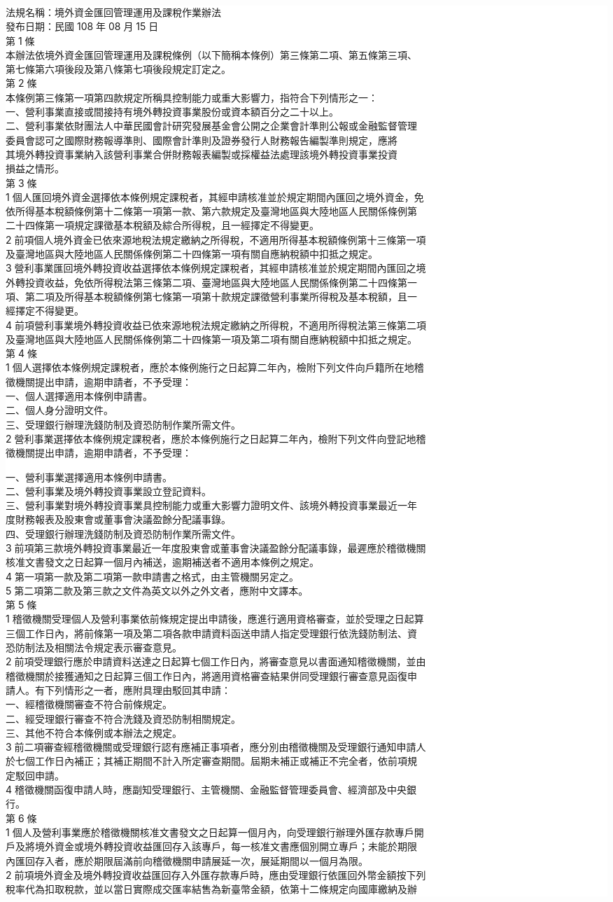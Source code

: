 法規名稱：境外資金匯回管理運用及課稅作業辦法  
發布日期：民國 108 年 08 月 15 日  
第 1 條  
本辦法依境外資金匯回管理運用及課稅條例（以下簡稱本條例）第三條第二項、第五條第三項、  
第七條第六項後段及第八條第七項後段規定訂定之。  
第 2 條  
本條例第三條第一項第四款規定所稱具控制能力或重大影響力，指符合下列情形之一：  
一、營利事業直接或間接持有境外轉投資事業股份或資本額百分之二十以上。  
二、營利事業依財團法人中華民國會計研究發展基金會公開之企業會計準則公報或金融監督管理  
委員會認可之國際財務報導準則、國際會計準則及證券發行人財務報告編製準則規定，應將  
其境外轉投資事業納入該營利事業合併財務報表編製或採權益法處理該境外轉投資事業投資  
損益之情形。  
第 3 條  
1 個人匯回境外資金選擇依本條例規定課稅者，其經申請核准並於規定期間內匯回之境外資金，免  
依所得基本稅額條例第十二條第一項第一款、第六款規定及臺灣地區與大陸地區人民關係條例第  
二十四條第一項規定課徵基本稅額及綜合所得稅，且一經擇定不得變更。  
2 前項個人境外資金已依來源地稅法規定繳納之所得稅，不適用所得基本稅額條例第十三條第一項  
及臺灣地區與大陸地區人民關係條例第二十四條第一項有關自應納稅額中扣抵之規定。  
3 營利事業匯回境外轉投資收益選擇依本條例規定課稅者，其經申請核准並於規定期間內匯回之境  
外轉投資收益，免依所得稅法第三條第二項、臺灣地區與大陸地區人民關係條例第二十四條第一  
項、第二項及所得基本稅額條例第七條第一項第十款規定課徵營利事業所得稅及基本稅額，且一  
經擇定不得變更。  
4 前項營利事業境外轉投資收益已依來源地稅法規定繳納之所得稅，不適用所得稅法第三條第二項  
及臺灣地區與大陸地區人民關係條例第二十四條第一項及第二項有關自應納稅額中扣抵之規定。  
第 4 條  
1 個人選擇依本條例規定課稅者，應於本條例施行之日起算二年內，檢附下列文件向戶籍所在地稽  
徵機關提出申請，逾期申請者，不予受理：  
一、個人選擇適用本條例申請書。  
二、個人身分證明文件。  
三、受理銀行辦理洗錢防制及資恐防制作業所需文件。  
2 營利事業選擇依本條例規定課稅者，應於本條例施行之日起算二年內，檢附下列文件向登記地稽  
徵機關提出申請，逾期申請者，不予受理：  


一、營利事業選擇適用本條例申請書。  
二、營利事業及境外轉投資事業設立登記資料。  
三、營利事業對境外轉投資事業具控制能力或重大影響力證明文件、該境外轉投資事業最近一年  
度財務報表及股東會或董事會決議盈餘分配議事錄。  
四、受理銀行辦理洗錢防制及資恐防制作業所需文件。  
3 前項第三款境外轉投資事業最近一年度股東會或董事會決議盈餘分配議事錄，最遲應於稽徵機關  
核准文書發文之日起算一個月內補送，逾期補送者不適用本條例之規定。  
4 第一項第一款及第二項第一款申請書之格式，由主管機關另定之。  
5 第二項第二款及第三款之文件為英文以外之外文者，應附中文譯本。  
第 5 條  
1 稽徵機關受理個人及營利事業依前條規定提出申請後，應進行適用資格審查，並於受理之日起算  
三個工作日內，將前條第一項及第二項各款申請資料函送申請人指定受理銀行依洗錢防制法、資  
恐防制法及相關法令規定表示審查意見。  
2 前項受理銀行應於申請資料送達之日起算七個工作日內，將審查意見以書面通知稽徵機關，並由  
稽徵機關於接獲通知之日起算三個工作日內，將適用資格審查結果併同受理銀行審查意見函復申  
請人。有下列情形之一者，應附具理由駁回其申請：  
一、經稽徵機關審查不符合前條規定。  
二、經受理銀行審查不符合洗錢及資恐防制相關規定。  
三、其他不符合本條例或本辦法之規定。  
3 前二項審查經稽徵機關或受理銀行認有應補正事項者，應分別由稽徵機關及受理銀行通知申請人  
於七個工作日內補正；其補正期間不計入所定審查期間。屆期未補正或補正不完全者，依前項規  
定駁回申請。  
4 稽徵機關函復申請人時，應副知受理銀行、主管機關、金融監督管理委員會、經濟部及中央銀  
行。  
第 6 條  
1 個人及營利事業應於稽徵機關核准文書發文之日起算一個月內，向受理銀行辦理外匯存款專戶開  
戶及將境外資金或境外轉投資收益匯回存入該專戶，每一核准文書應個別開立專戶；未能於期限  
內匯回存入者，應於期限屆滿前向稽徵機關申請展延一次，展延期間以一個月為限。  
2 前項境外資金及境外轉投資收益匯回存入外匯存款專戶時，應由受理銀行依匯回外幣金額按下列  
稅率代為扣取稅款，並以當日實際成交匯率結售為新臺幣金額，依第十二條規定向國庫繳納及辦  